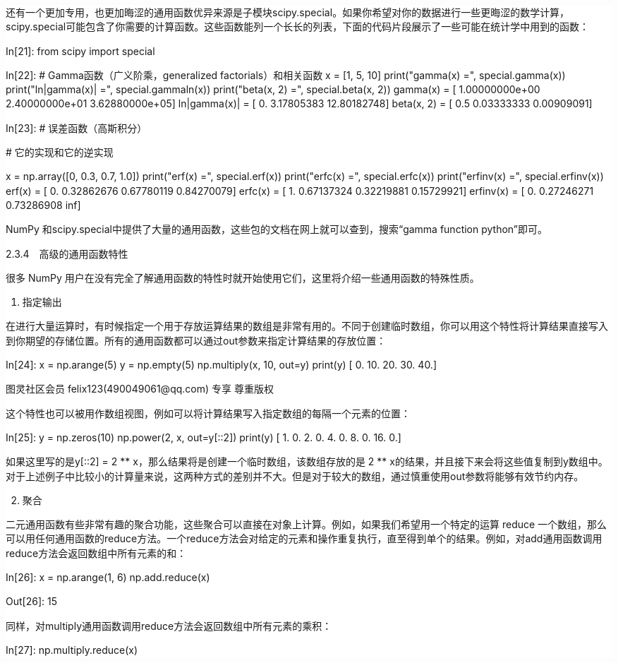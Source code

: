还有一个更加专用，也更加晦涩的通用函数优异来源是子模块scipy.special。如果你希望对你的数据进行一些更晦涩的数学计算，scipy.special可能包含了你需要的计算函数。这些函数能列一个长长的列表，下面的代码片段展示了一些可能在统计学中用到的函数：

In[21]: from scipy import special

In[22]: \# Gamma函数（广义阶乘，generalized factorials）和相关函数 x = [1, 5,
10] print("gamma(x) =", special.gamma(x)) print("ln\|gamma(x)\| =",
special.gammaln(x)) print("beta(x, 2) =", special.beta(x, 2)) gamma(x) = [
1.00000000e+00 2.40000000e+01 3.62880000e+05] ln\|gamma(x)\| = [ 0. 3.17805383
12.80182748] beta(x, 2) = [ 0.5 0.03333333 0.00909091]

In[23]: \# 误差函数（高斯积分）

\# 它的实现和它的逆实现

x = np.array([0, 0.3, 0.7, 1.0]) print("erf(x) =", special.erf(x))
print("erfc(x) =", special.erfc(x)) print("erfinv(x) =", special.erfinv(x))
erf(x) = [ 0. 0.32862676 0.67780119 0.84270079] erfc(x) = [ 1. 0.67137324
0.32219881 0.15729921] erfinv(x) = [ 0. 0.27246271 0.73286908 inf]

NumPy
和scipy.special中提供了大量的通用函数，这些包的文档在网上就可以查到，搜索“gamma
function python”即可。

2.3.4　高级的通用函数特性

很多 NumPy
用户在没有完全了解通用函数的特性时就开始使用它们，这里将介绍一些通用函数的特殊性质。

1. 指定输出

在进行大量运算时，有时候指定一个用于存放运算结果的数组是非常有用的。不同于创建临时数组，你可以用这个特性将计算结果直接写入到你期望的存储位置。所有的通用函数都可以通过out参数来指定计算结果的存放位置：

In[24]: x = np.arange(5) y = np.empty(5) np.multiply(x, 10, out=y) print(y) [ 0.
10. 20. 30. 40.]

图灵社区会员 felix123(490049061\@qq.com) 专享 尊重版权

这个特性也可以被用作数组视图，例如可以将计算结果写入指定数组的每隔一个元素的位置：

In[25]: y = np.zeros(10) np.power(2, x, out=y[::2]) print(y) [ 1. 0. 2. 0. 4. 0.
8. 0. 16. 0.]

如果这里写的是y[::2] = 2 \*\* x，那么结果将是创建一个临时数组，该数组存放的是 2
\*\*
x的结果，并且接下来会将这些值复制到y数组中。对于上述例子中比较小的计算量来说，这两种方式的差别并不大。但是对于较大的数组，通过慎重使用out参数将能够有效节约内存。

2. 聚合

二元通用函数有些非常有趣的聚合功能，这些聚合可以直接在对象上计算。例如，如果我们希望用一个特定的运算
reduce
一个数组，那么可以用任何通用函数的reduce方法。一个reduce方法会对给定的元素和操作重复执行，直至得到单个的结果。例如，对add通用函数调用reduce方法会返回数组中所有元素的和：

In[26]: x = np.arange(1, 6) np.add.reduce(x)

Out[26]: 15

同样，对multiply通用函数调用reduce方法会返回数组中所有元素的乘积：

In[27]: np.multiply.reduce(x)
